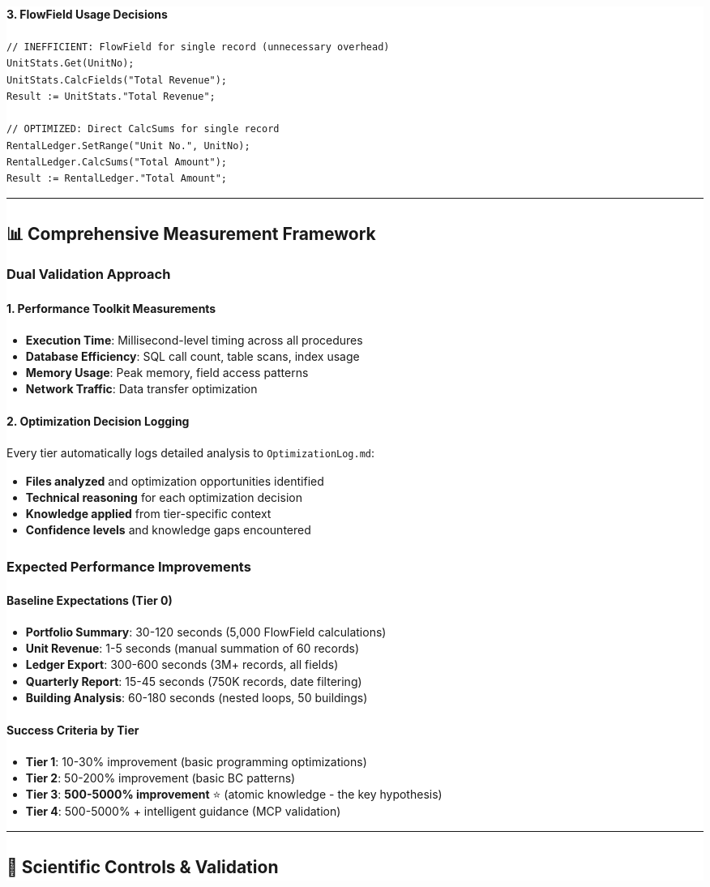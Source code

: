 #### **3. FlowField Usage Decisions**
```al
// INEFFICIENT: FlowField for single record (unnecessary overhead)
UnitStats.Get(UnitNo);
UnitStats.CalcFields("Total Revenue");
Result := UnitStats."Total Revenue";

// OPTIMIZED: Direct CalcSums for single record
RentalLedger.SetRange("Unit No.", UnitNo);
RentalLedger.CalcSums("Total Amount");
Result := RentalLedger."Total Amount";
```

---

## 📊 **Comprehensive Measurement Framework**

### **Dual Validation Approach**

#### **1. Performance Toolkit Measurements**
- **Execution Time**: Millisecond-level timing across all procedures
- **Database Efficiency**: SQL call count, table scans, index usage  
- **Memory Usage**: Peak memory, field access patterns
- **Network Traffic**: Data transfer optimization

#### **2. Optimization Decision Logging**
Every tier automatically logs detailed analysis to `OptimizationLog.md`:
- **Files analyzed** and optimization opportunities identified
- **Technical reasoning** for each optimization decision
- **Knowledge applied** from tier-specific context
- **Confidence levels** and knowledge gaps encountered

### **Expected Performance Improvements**

#### **Baseline Expectations (Tier 0)**
- **Portfolio Summary**: 30-120 seconds (5,000 FlowField calculations)
- **Unit Revenue**: 1-5 seconds (manual summation of 60 records)
- **Ledger Export**: 300-600 seconds (3M+ records, all fields)
- **Quarterly Report**: 15-45 seconds (750K records, date filtering)
- **Building Analysis**: 60-180 seconds (nested loops, 50 buildings)

#### **Success Criteria by Tier**
- **Tier 1**: 10-30% improvement (basic programming optimizations)
- **Tier 2**: 50-200% improvement (basic BC patterns)  
- **Tier 3**: **500-5000% improvement** ⭐ (atomic knowledge - the key hypothesis)
- **Tier 4**: 500-5000% + intelligent guidance (MCP validation)

---

## 🔬 **Scientific Controls & Validation**
